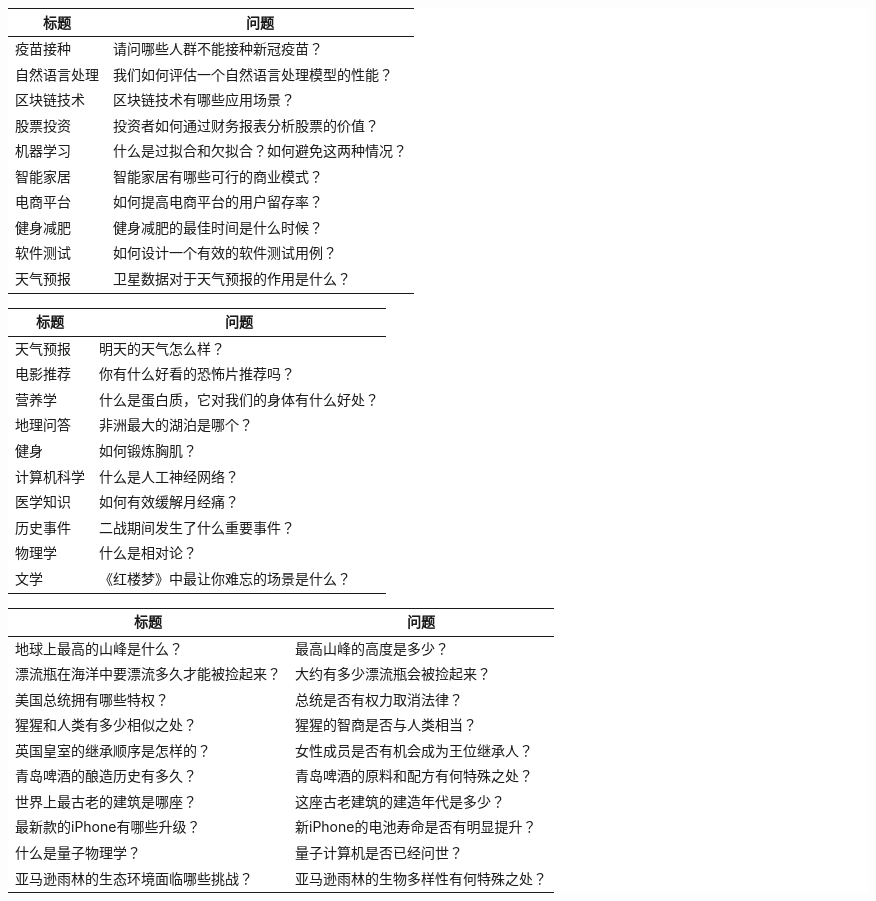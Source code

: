 | 标题 | 问题 |
| --- | --- |
| 疫苗接种 | 请问哪些人群不能接种新冠疫苗？|
| 自然语言处理 | 我们如何评估一个自然语言处理模型的性能？ |
| 区块链技术 | 区块链技术有哪些应用场景？ |
| 股票投资 | 投资者如何通过财务报表分析股票的价值？ |
| 机器学习 | 什么是过拟合和欠拟合？如何避免这两种情况？ |
| 智能家居 | 智能家居有哪些可行的商业模式？ |
| 电商平台 | 如何提高电商平台的用户留存率？|
| 健身减肥 | 健身减肥的最佳时间是什么时候？|
| 软件测试 | 如何设计一个有效的软件测试用例？ |
| 天气预报 | 卫星数据对于天气预报的作用是什么？ |

|标题|问题|
|---|---|
|天气预报|明天的天气怎么样？|
|电影推荐|你有什么好看的恐怖片推荐吗？|
|营养学|什么是蛋白质，它对我们的身体有什么好处？|
|地理问答|非洲最大的湖泊是哪个？|
|健身|如何锻炼胸肌？|
|计算机科学|什么是人工神经网络？|
|医学知识|如何有效缓解月经痛？|
|历史事件|二战期间发生了什么重要事件？|
|物理学|什么是相对论？|
|文学|《红楼梦》中最让你难忘的场景是什么？|

| 标题  | 问题 |
|---|---|
| 地球上最高的山峰是什么？ | 最高山峰的高度是多少？ |
| 漂流瓶在海洋中要漂流多久才能被捡起来？ | 大约有多少漂流瓶会被捡起来？ |
| 美国总统拥有哪些特权？ | 总统是否有权力取消法律？ |
| 猩猩和人类有多少相似之处？ | 猩猩的智商是否与人类相当？ |
| 英国皇室的继承顺序是怎样的？ | 女性成员是否有机会成为王位继承人？ |
| 青岛啤酒的酿造历史有多久？ | 青岛啤酒的原料和配方有何特殊之处？ |
| 世界上最古老的建筑是哪座？ | 这座古老建筑的建造年代是多少？ |
| 最新款的iPhone有哪些升级？ | 新iPhone的电池寿命是否有明显提升？ |
| 什么是量子物理学？ | 量子计算机是否已经问世？ |
| 亚马逊雨林的生态环境面临哪些挑战？ | 亚马逊雨林的生物多样性有何特殊之处？ |
